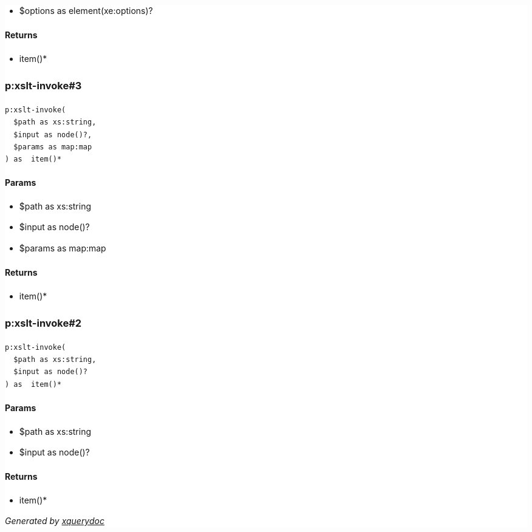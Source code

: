* $options as  element(xe:options)?


#### Returns
*  item()\*

### <a name="func_p_xslt-invoke_3"/> p:xslt-invoke\#3
```xquery
p:xslt-invoke(
  $path as xs:string,
  $input as node()?,
  $params as map:map
) as  item()*
```

#### Params

* $path as  xs:string

* $input as  node()?

* $params as  map:map


#### Returns
*  item()\*

### <a name="func_p_xslt-invoke_2"/> p:xslt-invoke\#2
```xquery
p:xslt-invoke(
  $path as xs:string,
  $input as node()?
) as  item()*
```

#### Params

* $path as  xs:string

* $input as  node()?


#### Returns
*  item()\*





*Generated by [xquerydoc](https://github.com/xquery/xquerydoc)*
